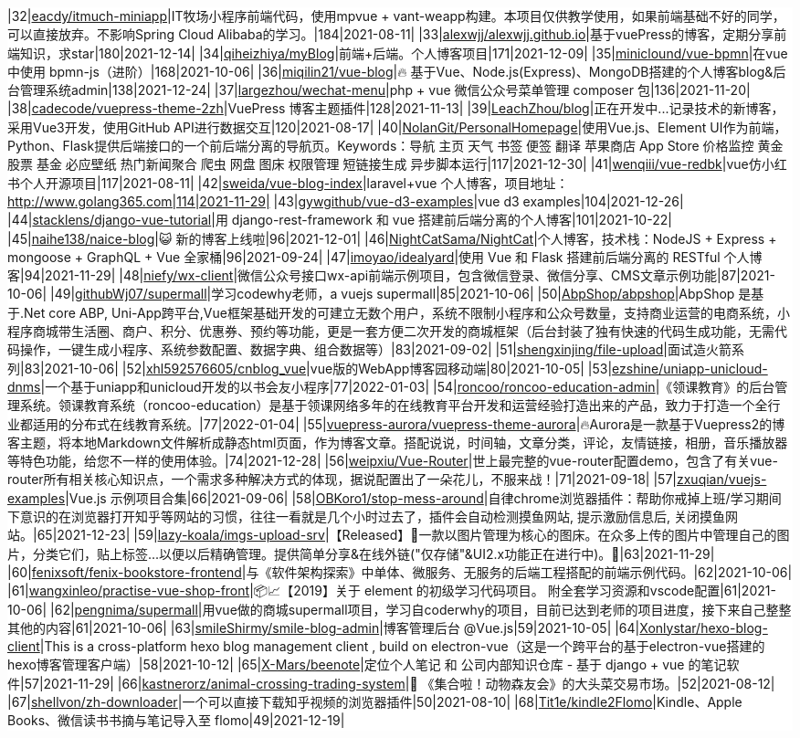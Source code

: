 |32|[eacdy/itmuch-miniapp](https://gitee.com/eacdy/itmuch-miniapp)|IT牧场小程序前端代码，使用mpvue + vant-weapp构建。本项目仅供教学使用，如果前端基础不好的同学，可以直接放弃。不影响Spring Cloud Alibaba的学习。|184|2021-08-11|
|33|[alexwjj/alexwjj.github.io](https://gitee.com/alexwjj/alexwjj.github.io)|基于vuePress的博客，定期分享前端知识，求star|180|2021-12-14|
|34|[qiheizhiya/myBlog](https://gitee.com/qiheizhiya/myBlog)|前端+后端。个人博客项目|171|2021-12-09|
|35|[miniclound/vue-bpmn](https://gitee.com/miniclound/vue-bpmn)|在vue中使用 bpmn-js（进阶）|168|2021-10-06|
|36|[miqilin21/vue-blog](https://gitee.com/miqilin21/vue-blog)|🔥 基于Vue、Node.js(Express)、MongoDB搭建的个人博客blog&后台管理系统admin|138|2021-12-24|
|37|[largezhou/wechat-menu](https://gitee.com/largezhou/wechat-menu)|php + vue 微信公众号菜单管理 composer 包|136|2021-11-20|
|38|[cadecode/vuepress-theme-2zh](https://gitee.com/cadecode/vuepress-theme-2zh)|VuePress 博客主题插件|128|2021-11-13|
|39|[LeachZhou/blog](https://gitee.com/LeachZhou/blog)|正在开发中...记录技术的新博客，采用Vue3开发，使用GitHub API进行数据交互|120|2021-08-17|
|40|[NolanGit/PersonalHomepage](https://gitee.com/NolanGit/PersonalHomepage)|使用Vue.js、Element UI作为前端，Python、Flask提供后端接口的一个前后端分离的导航页。Keywords：导航 主页 天气 书签 便签 翻译 苹果商店 App Store 价格监控 黄金 股票 基金 必应壁纸 热门新闻聚合 爬虫 网盘 图床 权限管理 短链接生成 异步脚本运行|117|2021-12-30|
|41|[wenqiii/vue-redbk](https://gitee.com/wenqiii/vue-redbk)|vue仿小红书个人开源项目|117|2021-08-11|
|42|[sweida/vue-blog-index](https://gitee.com/sweida/vue-blog-index)|laravel+vue 个人博客，项目地址：http://www.golang365.com|114|2021-11-29|
|43|[gywgithub/vue-d3-examples](https://gitee.com/gywgithub/vue-d3-examples)|vue d3 examples|104|2021-12-26|
|44|[stacklens/django-vue-tutorial](https://gitee.com/stacklens/django-vue-tutorial)|用 django-rest-framework 和 vue 搭建前后端分离的个人博客|101|2021-10-22|
|45|[naihe138/naice-blog](https://gitee.com/naihe138/naice-blog)|😺   新的博客上线啦|96|2021-12-01|
|46|[NightCatSama/NightCat](https://gitee.com/NightCatSama/NightCat)|个人博客，技术栈：NodeJS + Express + mongoose + GraphQL + Vue 全家桶|96|2021-09-24|
|47|[imoyao/idealyard](https://gitee.com/imoyao/idealyard)|使用 Vue 和 Flask 搭建前后端分离的 RESTful 个人博客|94|2021-11-29|
|48|[niefy/wx-client](https://gitee.com/niefy/wx-client)|微信公众号接口wx-api前端示例项目，包含微信登录、微信分享、CMS文章示例功能|87|2021-10-06|
|49|[githubWj07/supermall](https://gitee.com/githubWj07/supermall)|学习codewhy老师，a vuejs supermall|85|2021-10-06|
|50|[AbpShop/abpshop](https://gitee.com/AbpShop/abpshop)|AbpShop 是基于.Net core ABP, Uni-App跨平台,Vue框架基础开发的可建立无数个用户，系统不限制小程序和公众号数量，支持商业运营的电商系统，小程序商城带生活圈、商户、积分、优惠券、预约等功能，更是一套方便二次开发的商城框架（后台封装了独有快速的代码生成功能，无需代码操作，一键生成小程序、系统参数配置、数据字典、组合数据等）|83|2021-09-02|
|51|[shengxinjing/file-upload](https://gitee.com/shengxinjing/file-upload)|面试造火箭系列|83|2021-10-06|
|52|[xhl592576605/cnblog_vue](https://gitee.com/xhl592576605/cnblog_vue)|vue版的WebApp博客园移动端|80|2021-10-05|
|53|[ezshine/uniapp-unicloud-dnms](https://gitee.com/ezshine/uniapp-unicloud-dnms)|一个基于uniapp和unicloud开发的以书会友小程序|77|2022-01-03|
|54|[roncoo/roncoo-education-admin](https://gitee.com/roncoo/roncoo-education-admin)|《领课教育》的后台管理系统。领课教育系统（roncoo-education）是基于领课网络多年的在线教育平台开发和运营经验打造出来的产品，致力于打造一个全行业都适用的分布式在线教育系统。|77|2022-01-04|
|55|[vuepress-aurora/vuepress-theme-aurora](https://gitee.com/vuepress-aurora/vuepress-theme-aurora)|🔥Aurora是一款基于Vuepress2的博客主题，将本地Markdown文件解析成静态html页面，作为博客文章。搭配说说，时间轴，文章分类，评论，友情链接，相册，音乐播放器等特色功能，给您不一样的使用体验。|74|2021-12-28|
|56|[weipxiu/Vue-Router](https://gitee.com/weipxiu/Vue-Router)|世上最完整的vue-router配置demo，包含了有关vue-router所有相关核心知识点，一个需求多种解决方式的体现，据说配置出了一朵花儿，不服来战！|71|2021-09-18|
|57|[zxuqian/vuejs-examples](https://gitee.com/zxuqian/vuejs-examples)|Vue.js 示例项目合集|66|2021-09-06|
|58|[OBKoro1/stop-mess-around](https://gitee.com/OBKoro1/stop-mess-around)|自律chrome浏览器插件：帮助你戒掉上班/学习期间下意识的在浏览器打开知乎等网站的习惯，往往一看就是几个小时过去了，插件会自动检测摸鱼网站, 提示激励信息后, 关闭摸鱼网站。|65|2021-12-23|
|59|[lazy-koala/imgs-upload-srv](https://gitee.com/lazy-koala/imgs-upload-srv)|【Released】🌁一款以图片管理为核心的图床。在众多上传的图片中管理自己的图片，分类它们，贴上标签...以便以后精确管理。提供简单分享&在线外链("仅存储"&UI2.x功能正在进行中)。🌹|63|2021-11-29|
|60|[fenixsoft/fenix-bookstore-frontend](https://gitee.com/fenixsoft/fenix-bookstore-frontend)|与《软件架构探索》中单体、微服务、无服务的后端工程搭配的前端示例代码。|62|2021-10-06|
|61|[wangxinleo/practise-vue-shop-front](https://gitee.com/wangxinleo/practise-vue-shop-front)|📦📈【2019】关于 element 的初级学习代码项目。 附全套学习资源和vscode配置|61|2021-10-06|
|62|[pengnima/supermall](https://gitee.com/pengnima/supermall)|用vue做的商城supermall项目，学习自coderwhy的项目，目前已达到老师的项目进度，接下来自己整整其他的内容|61|2021-10-06|
|63|[smileShirmy/smile-blog-admin](https://gitee.com/smileShirmy/smile-blog-admin)|博客管理后台 @Vue.js|59|2021-10-05|
|64|[Xonlystar/hexo-blog-client](https://gitee.com/Xonlystar/hexo-blog-client)|This is a cross-platform hexo blog management client , build on electron-vue（这是一个跨平台的基于electron-vue搭建的hexo博客管理客户端）|58|2021-10-12|
|65|[X-Mars/beenote](https://gitee.com/X-Mars/beenote)|定位个人笔记 和 公司内部知识仓库  - 基于 django + vue 的笔记软件|57|2021-11-29|
|66|[kastnerorz/animal-crossing-trading-system](https://gitee.com/kastnerorz/animal-crossing-trading-system)|🥬 《集合啦！动物森友会》的大头菜交易市场。|52|2021-08-12|
|67|[shellvon/zh-downloader](https://gitee.com/shellvon/zh-downloader)|一个可以直接下载知乎视频的浏览器插件|50|2021-08-10|
|68|[Tit1e/kindle2Flomo](https://gitee.com/Tit1e/kindle2Flomo)|Kindle、Apple Books、微信读书书摘与笔记导入至 flomo|49|2021-12-19|